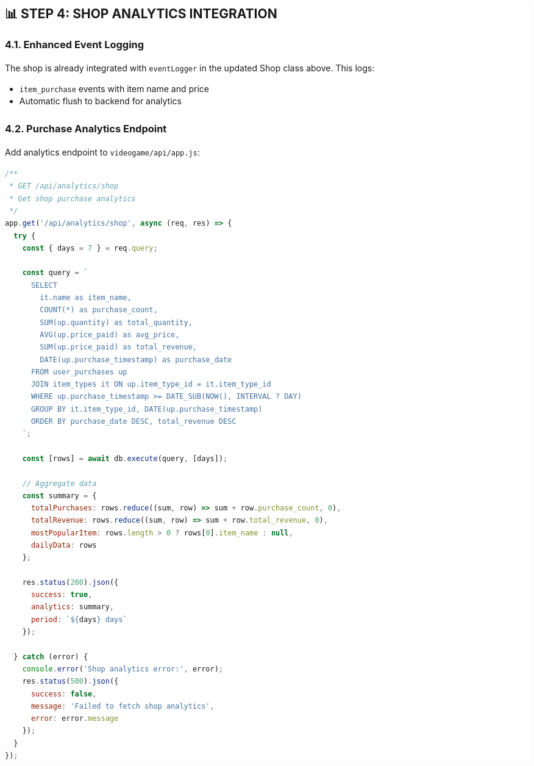 
## 📊 **STEP 4: SHOP ANALYTICS INTEGRATION**

### **4.1. Enhanced Event Logging**

The shop is already integrated with `eventLogger` in the updated Shop class above. This logs:

- `item_purchase` events with item name and price
- Automatic flush to backend for analytics

### **4.2. Purchase Analytics Endpoint**

Add analytics endpoint to `videogame/api/app.js`:

```javascript
/**
 * GET /api/analytics/shop
 * Get shop purchase analytics
 */
app.get('/api/analytics/shop', async (req, res) => {
  try {
    const { days = 7 } = req.query;
    
    const query = `
      SELECT 
        it.name as item_name,
        COUNT(*) as purchase_count,
        SUM(up.quantity) as total_quantity,
        AVG(up.price_paid) as avg_price,
        SUM(up.price_paid) as total_revenue,
        DATE(up.purchase_timestamp) as purchase_date
      FROM user_purchases up
      JOIN item_types it ON up.item_type_id = it.item_type_id
      WHERE up.purchase_timestamp >= DATE_SUB(NOW(), INTERVAL ? DAY)
      GROUP BY it.item_type_id, DATE(up.purchase_timestamp)
      ORDER BY purchase_date DESC, total_revenue DESC
    `;
    
    const [rows] = await db.execute(query, [days]);
    
    // Aggregate data
    const summary = {
      totalPurchases: rows.reduce((sum, row) => sum + row.purchase_count, 0),
      totalRevenue: rows.reduce((sum, row) => sum + row.total_revenue, 0),
      mostPopularItem: rows.length > 0 ? rows[0].item_name : null,
      dailyData: rows
    };
    
    res.status(200).json({
      success: true,
      analytics: summary,
      period: `${days} days`
    });
    
  } catch (error) {
    console.error('Shop analytics error:', error);
    res.status(500).json({
      success: false,
      message: 'Failed to fetch shop analytics',
      error: error.message
    });
  }
});
```
